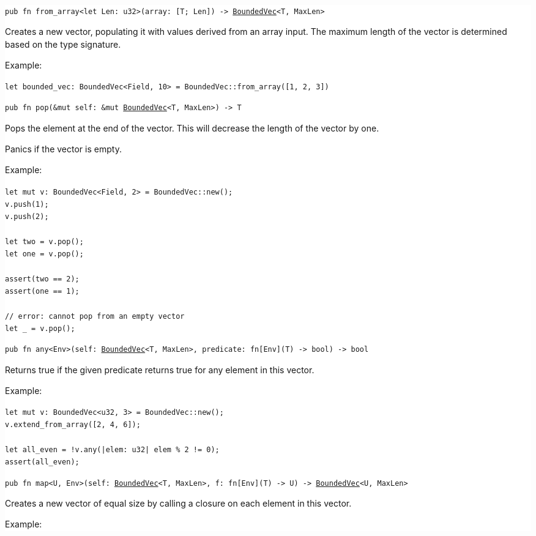 <pre><code>pub fn from_array&lt;let Len: u32&gt;(array: [T; Len]) -> <a href="#BoundedVec">BoundedVec</a>&lt;T, MaxLen&gt;</code></pre>

Creates a new vector, populating it with values derived from an array input.
The maximum length of the vector is determined based on the type signature.

Example:

```noir
let bounded_vec: BoundedVec<Field, 10> = BoundedVec::from_array([1, 2, 3])
```

<pre><code>pub fn pop(&mut self: &mut <a href="#BoundedVec">BoundedVec</a>&lt;T, MaxLen&gt;) -> T</code></pre>

Pops the element at the end of the vector. This will decrease the length
of the vector by one.

Panics if the vector is empty.

Example:

```noir
let mut v: BoundedVec<Field, 2> = BoundedVec::new();
v.push(1);
v.push(2);

let two = v.pop();
let one = v.pop();

assert(two == 2);
assert(one == 1);

// error: cannot pop from an empty vector
let _ = v.pop();
```

<pre><code>pub fn any&lt;Env&gt;(self: <a href="#BoundedVec">BoundedVec</a>&lt;T, MaxLen&gt;, predicate: fn[Env](T) -> bool) -> bool</code></pre>

Returns true if the given predicate returns true for any element
in this vector.

Example:

```noir
let mut v: BoundedVec<u32, 3> = BoundedVec::new();
v.extend_from_array([2, 4, 6]);

let all_even = !v.any(|elem: u32| elem % 2 != 0);
assert(all_even);
```

<pre><code>pub fn map&lt;U, Env&gt;(self: <a href="#BoundedVec">BoundedVec</a>&lt;T, MaxLen&gt;, f: fn[Env](T) -> U) -> <a href="#BoundedVec">BoundedVec</a>&lt;U, MaxLen&gt;</code></pre>

Creates a new vector of equal size by calling a closure on each element in this vector.

Example:
